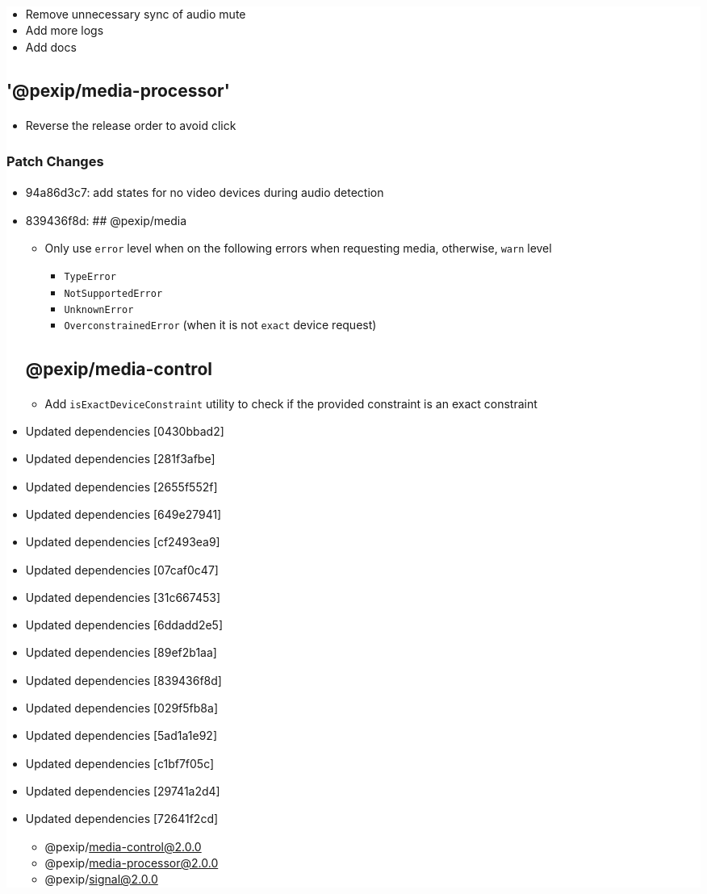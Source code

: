   - Remove unnecessary sync of audio mute
  - Add more logs
  - Add docs

  ## '@pexip/media-processor'

  - Reverse the release order to avoid click

### Patch Changes

- 94a86d3c7: add states for no video devices during audio detection
- 839436f8d: ## @pexip/media

  - Only use `error` level when on the following errors when requesting media,
    otherwise, `warn` level

    - `TypeError`
    - `NotSupportedError`
    - `UnknownError`
    - `OverconstrainedError` (when it is not `exact` device request)

  ## @pexip/media-control

  - Add `isExactDeviceConstraint` utility to check if the provided constraint is
    an exact constraint

- Updated dependencies [0430bbad2]
- Updated dependencies [281f3afbe]
- Updated dependencies [2655f552f]
- Updated dependencies [649e27941]
- Updated dependencies [cf2493ea9]
- Updated dependencies [07caf0c47]
- Updated dependencies [31c667453]
- Updated dependencies [6ddadd2e5]
- Updated dependencies [89ef2b1aa]
- Updated dependencies [839436f8d]
- Updated dependencies [029f5fb8a]
- Updated dependencies [5ad1a1e92]
- Updated dependencies [c1bf7f05c]
- Updated dependencies [29741a2d4]
- Updated dependencies [72641f2cd]
  - @pexip/media-control@2.0.0
  - @pexip/media-processor@2.0.0
  - @pexip/signal@2.0.0
